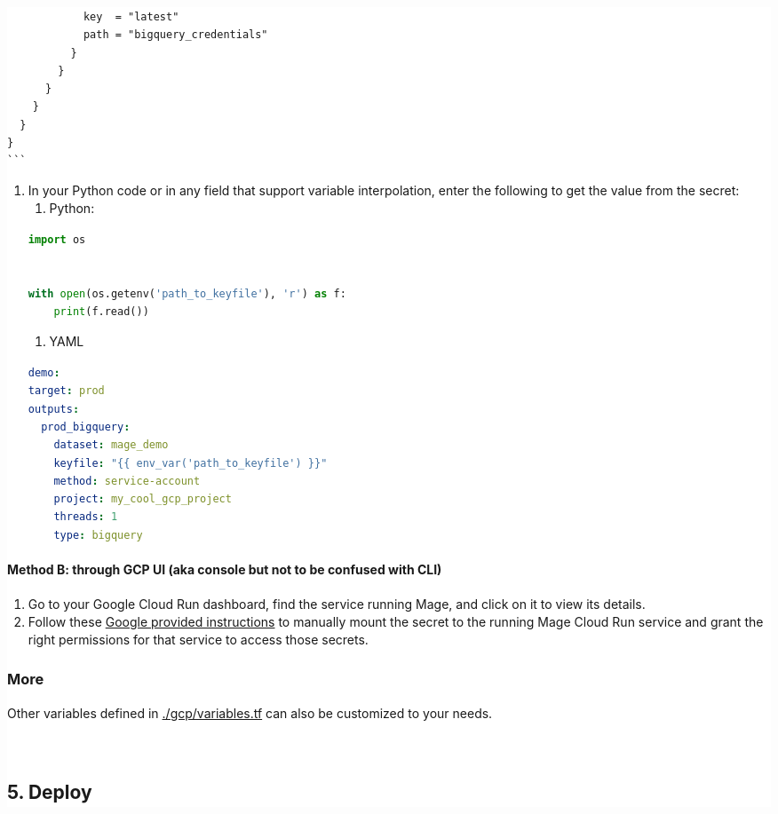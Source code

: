                 key  = "latest"
                path = "bigquery_credentials"
              }
            }
          }
        }
      }
    }
    ```
1. In your Python code or in any field that support variable interpolation, enter the following
to get the value from the secret:
    1. Python:
    ```python
    import os


    with open(os.getenv('path_to_keyfile'), 'r') as f:
        print(f.read())
    ```
    1. YAML
    ```yaml
    demo:
    target: prod
    outputs:
      prod_bigquery:
        dataset: mage_demo
        keyfile: "{{ env_var('path_to_keyfile') }}"
        method: service-account
        project: my_cool_gcp_project
        threads: 1
        type: bigquery
    ```

#### Method B: through GCP UI (aka console but not to be confused with CLI)

1. Go to your Google Cloud Run dashboard, find the service running Mage,
and click on it to view its details.
1. Follow these [Google provided instructions](https://cloud.google.com/run/docs/configuring/secrets#mounting-secrets-service)
to manually mount the secret to the running Mage Cloud Run service and grant the right permissions for that service to access those secrets.

### More

Other variables defined in [./gcp/variables.tf](https://github.com/mage-ai/mage-ai-terraform-templates/blob/master/gcp/variables.tf)
can also be customized to your needs.

<br />

## 5. Deploy
